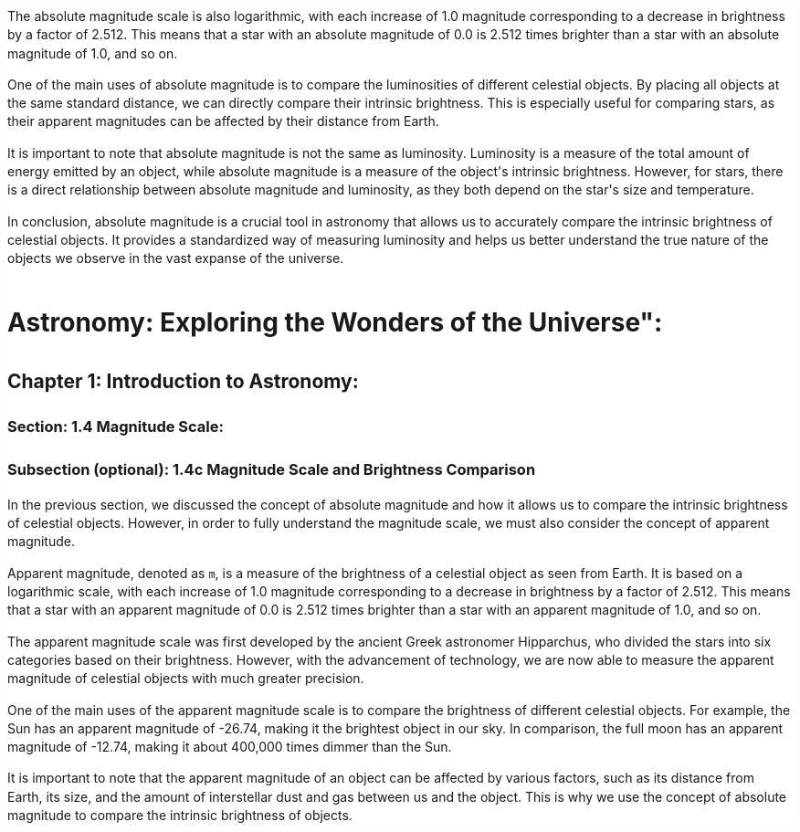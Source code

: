 The absolute magnitude scale is also logarithmic, with each increase of 1.0 magnitude corresponding to a decrease in brightness by a factor of 2.512. This means that a star with an absolute magnitude of 0.0 is 2.512 times brighter than a star with an absolute magnitude of 1.0, and so on.

One of the main uses of absolute magnitude is to compare the luminosities of different celestial objects. By placing all objects at the same standard distance, we can directly compare their intrinsic brightness. This is especially useful for comparing stars, as their apparent magnitudes can be affected by their distance from Earth.

It is important to note that absolute magnitude is not the same as luminosity. Luminosity is a measure of the total amount of energy emitted by an object, while absolute magnitude is a measure of the object's intrinsic brightness. However, for stars, there is a direct relationship between absolute magnitude and luminosity, as they both depend on the star's size and temperature.

In conclusion, absolute magnitude is a crucial tool in astronomy that allows us to accurately compare the intrinsic brightness of celestial objects. It provides a standardized way of measuring luminosity and helps us better understand the true nature of the objects we observe in the vast expanse of the universe.


# Astronomy: Exploring the Wonders of the Universe":

## Chapter 1: Introduction to Astronomy:

### Section: 1.4 Magnitude Scale:

### Subsection (optional): 1.4c Magnitude Scale and Brightness Comparison

In the previous section, we discussed the concept of absolute magnitude and how it allows us to compare the intrinsic brightness of celestial objects. However, in order to fully understand the magnitude scale, we must also consider the concept of apparent magnitude.

Apparent magnitude, denoted as `m`, is a measure of the brightness of a celestial object as seen from Earth. It is based on a logarithmic scale, with each increase of 1.0 magnitude corresponding to a decrease in brightness by a factor of 2.512. This means that a star with an apparent magnitude of 0.0 is 2.512 times brighter than a star with an apparent magnitude of 1.0, and so on.

The apparent magnitude scale was first developed by the ancient Greek astronomer Hipparchus, who divided the stars into six categories based on their brightness. However, with the advancement of technology, we are now able to measure the apparent magnitude of celestial objects with much greater precision.

One of the main uses of the apparent magnitude scale is to compare the brightness of different celestial objects. For example, the Sun has an apparent magnitude of -26.74, making it the brightest object in our sky. In comparison, the full moon has an apparent magnitude of -12.74, making it about 400,000 times dimmer than the Sun.

It is important to note that the apparent magnitude of an object can be affected by various factors, such as its distance from Earth, its size, and the amount of interstellar dust and gas between us and the object. This is why we use the concept of absolute magnitude to compare the intrinsic brightness of objects.
